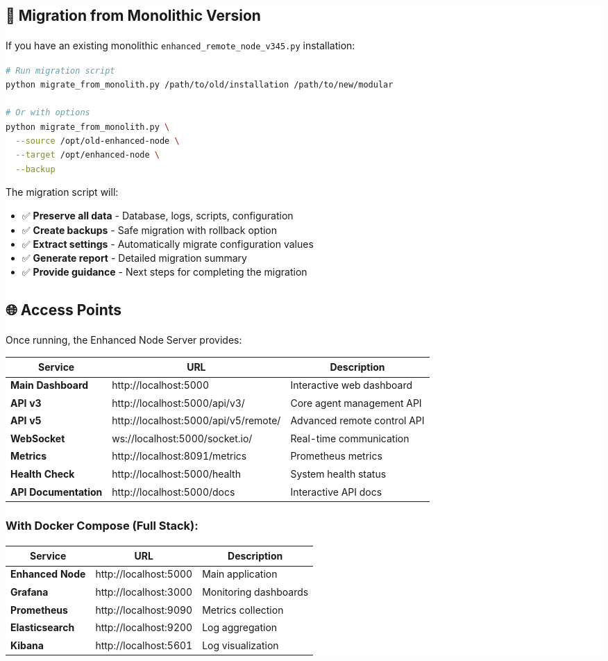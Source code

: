 ## 🔄 Migration from Monolithic Version

If you have an existing monolithic `enhanced_remote_node_v345.py` installation:

```bash
# Run migration script
python migrate_from_monolith.py /path/to/old/installation /path/to/new/modular

# Or with options
python migrate_from_monolith.py \
  --source /opt/old-enhanced-node \
  --target /opt/enhanced-node \
  --backup
```

The migration script will:
- ✅ **Preserve all data** - Database, logs, scripts, configuration
- ✅ **Create backups** - Safe migration with rollback option
- ✅ **Extract settings** - Automatically migrate configuration values
- ✅ **Generate report** - Detailed migration summary
- ✅ **Provide guidance** - Next steps for completing the migration

## 🌐 Access Points

Once running, the Enhanced Node Server provides:

| Service | URL | Description |
|---------|-----|-------------|
| **Main Dashboard** | http://localhost:5000 | Interactive web dashboard |
| **API v3** | http://localhost:5000/api/v3/ | Core agent management API |
| **API v5** | http://localhost:5000/api/v5/remote/ | Advanced remote control API |
| **WebSocket** | ws://localhost:5000/socket.io/ | Real-time communication |
| **Metrics** | http://localhost:8091/metrics | Prometheus metrics |
| **Health Check** | http://localhost:5000/health | System health status |
| **API Documentation** | http://localhost:5000/docs | Interactive API docs |

### With Docker Compose (Full Stack):

| Service | URL | Description |
|---------|-----|-------------|
| **Enhanced Node** | http://localhost:5000 | Main application |
| **Grafana** | http://localhost:3000 | Monitoring dashboards |
| **Prometheus** | http://localhost:9090 | Metrics collection |
| **Elasticsearch** | http://localhost:9200 | Log aggregation |
| **Kibana** | http://localhost:5601 | Log visualization |
